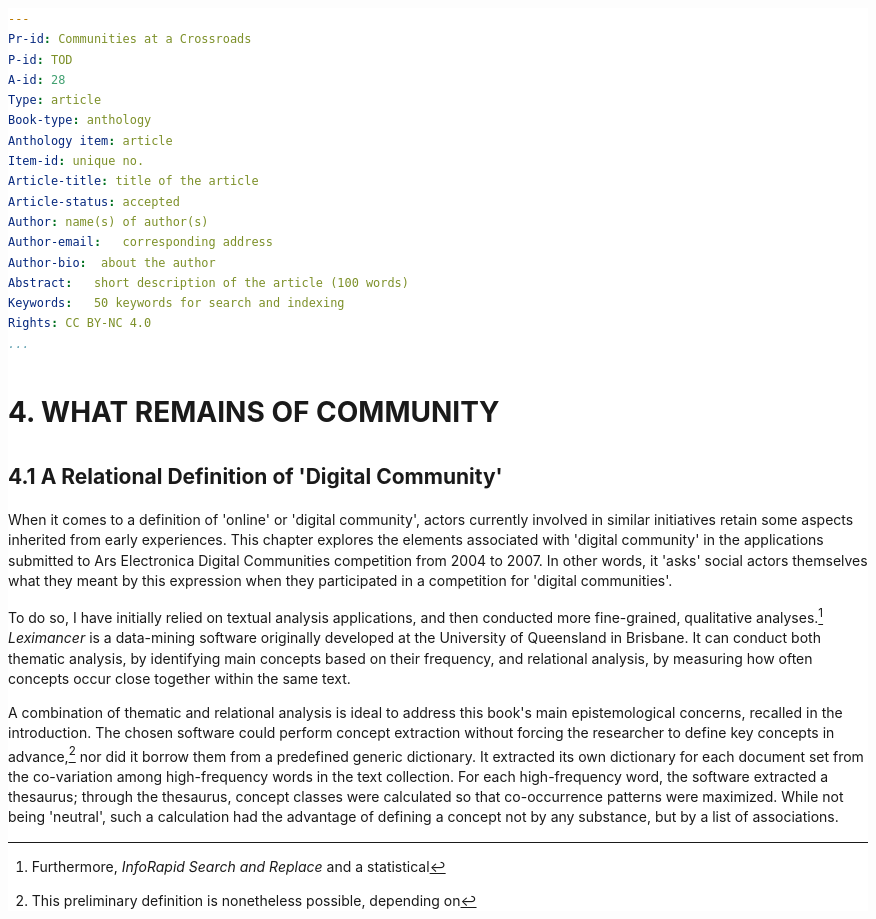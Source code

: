 ```yaml
---
Pr-id: Communities at a Crossroads
P-id: TOD
A-id: 28
Type: article
Book-type: anthology
Anthology item: article
Item-id: unique no.
Article-title: title of the article
Article-status: accepted
Author: name(s) of author(s)
Author-email:   corresponding address
Author-bio:  about the author
Abstract:   short description of the article (100 words)
Keywords:   50 keywords for search and indexing
Rights: CC BY-NC 4.0
...
```



# 4. WHAT REMAINS OF COMMUNITY

## 4.1 A Relational Definition of 'Digital Community'

When it comes to a definition of 'online' or 'digital community', actors
currently involved in similar initiatives retain some aspects inherited
from early experiences. This chapter explores the elements associated
with 'digital community' in the applications submitted to Ars
Electronica Digital Communities competition from 2004 to 2007. In other
words, it 'asks' social actors themselves what they meant by this
expression when they participated in a competition for 'digital
communities'.

To do so, I have initially relied on textual analysis applications, and
then conducted more fine-grained, qualitative analyses.[^07chapter04_1] *Leximancer*
is a data-mining software originally developed at the University of
Queensland in Brisbane. It can conduct both thematic analysis, by
identifying main concepts based on their frequency, and relational
analysis, by measuring how often concepts occur close together within
the same text.

A combination of thematic and relational analysis is ideal to address
this book's main epistemological concerns, recalled in the introduction.
The chosen software could perform concept extraction without forcing the
researcher to define key concepts in advance,[^07chapter04_2] nor did it borrow them
from a predefined generic dictionary. It extracted its own dictionary
for each document set from the co-variation among high-frequency words
in the text collection. For each high-frequency word, the software
extracted a thesaurus; through the thesaurus, concept classes were
calculated so that co-occurrence patterns were maximized. While not
being 'neutral', such a calculation had the advantage of defining a
concept not by any substance, but by a list of associations.


[^07chapter04_1]: Furthermore, *InfoRapid Search and Replace* and a statistical
[^07chapter04_2]: This preliminary definition is nonetheless possible, depending on
[^07chapter04_3]: In setting the software, I defined 'digital community' by merging
[^07chapter04_4]: I am not reporting the whole thesaurus, but only the first, more
[^07chapter04_5]: Being stochastic, the map needs to be reset and re-learnt several
[^07chapter04_6]: Far from being arbitrary, the renaming proceeds from browsing into
[^07chapter04_7]: Actually, 'tool' occurs quite frequently and, when browsing
[^07chapter04_8]: As we shall see in the next chapter, in fact, some of these
[^07chapter04_9]: The complete results of all the searches are reported in Annex C,
[^07chapter04_10]: Latour, Reassembling the Social, p. 34.